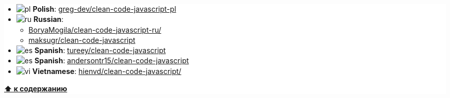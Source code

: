- ![pl](https://raw.githubusercontent.com/gosquared/flags/master/flags/flags/shiny/24/Poland.png) **Polish**: [greg-dev/clean-code-javascript-pl](https://github.com/greg-dev/clean-code-javascript-pl)
- ![ru](https://raw.githubusercontent.com/gosquared/flags/master/flags/flags/shiny/24/Russia.png) **Russian**:
  - [BoryaMogila/clean-code-javascript-ru/](https://github.com/BoryaMogila/clean-code-javascript-ru/)
  - [maksugr/clean-code-javascript](https://github.com/maksugr/clean-code-javascript)
- ![es](https://raw.githubusercontent.com/gosquared/flags/master/flags/flags/shiny/24/Spain.png) **Spanish**: [tureey/clean-code-javascript](https://github.com/tureey/clean-code-javascript)
- ![es](https://raw.githubusercontent.com/gosquared/flags/master/flags/flags/shiny/24/Uruguay.png) **Spanish**: [andersontr15/clean-code-javascript](https://github.com/andersontr15/clean-code-javascript-es)
- ![vi](https://raw.githubusercontent.com/gosquared/flags/master/flags/flags/shiny/24/Vietnam.png) **Vietnamese**: [hienvd/clean-code-javascript/](https://github.com/hienvd/clean-code-javascript/)

**[⬆ к содержанию](#содержание)**

